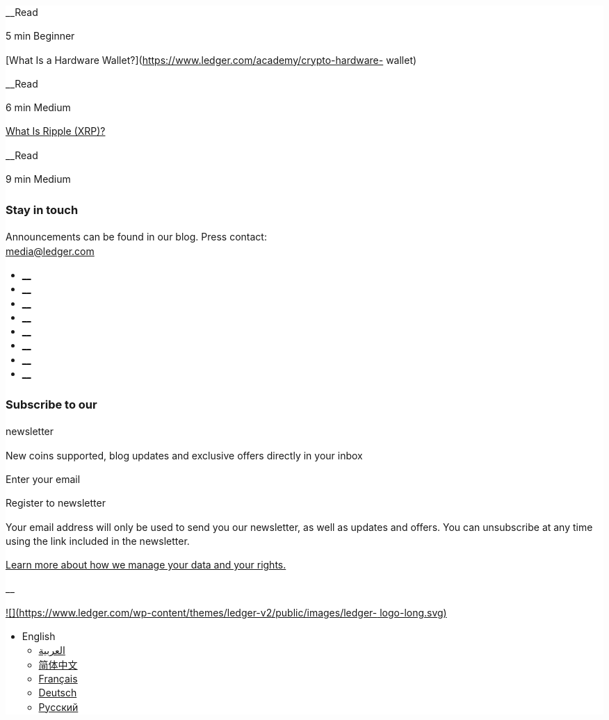 __Read

5 min Beginner

[](https://www.ledger.com/academy/crypto-hardware-wallet)

[What Is a Hardware Wallet?](https://www.ledger.com/academy/crypto-hardware-
wallet)

__Read

6 min Medium

[](https://www.ledger.com/academy/crypto/what-is-ripple)

[What Is Ripple (XRP)?](https://www.ledger.com/academy/crypto/what-is-ripple)

__Read

9 min Medium

### Stay in touch

Announcements can be found in our blog. Press contact:  
[media@ledger.com](mailto:media@ledger.com)

  * [__](https://www.reddit.com/r/ledgerwallet/ "Ledger Reddit")
  * [__](https://www.facebook.com/Ledger/ "Ledger Facebook")
  * [__](https://www.instagram.com/ledger/ "Ledger Instagram")
  * [__](https://twitter.com/Ledger "Ledger Twitter")
  * [__](https://www.youtube.com/Ledger "Ledger Youtube")
  * [__](https://www.linkedin.com/company/ledgerhq "Ledger Linkedin company")
  * [__](https://www.tiktok.com/@ledger "Ledger Tiktok")
  * [__](https://discord.com/invite/ledger "Ledger Discord")

### Subscribe to our  
newsletter

New coins supported, blog updates and exclusive offers directly in your inbox

  

Enter your email

Register to newsletter

Your email address will only be used to send you our newsletter, as well as
updates and offers. You can unsubscribe at any time using the link included in
the newsletter.

[Learn more about how we manage your data and your
rights.](https://shop.ledger.com/pages/privacy-notice#ledger-newsletter)

__

[![](https://www.ledger.com/wp-content/themes/ledger-v2/public/images/ledger-
logo-long.svg)](https://www.ledger.com "Ledger")

  * English
    * [العربية](https://www.ledger.com/ar/academy/6-%D8%A3%D8%B3%D8%A7%D8%B3%D9%8A%D8%A7%D8%AA-%D8%B3%D9%84%D8%B3%D9%84%D8%A9-%D8%A7%D9%84%D9%83%D8%AA%D9%84-blockchain/%D9%85%D8%A7-%D9%87%D9%8A-%D8%A7%D9%84%D8%B9%D9%82%D8%AF%D8%A9-%D9%88%D9%84%D9%85%D8%A7%D8%B0%D8%A7-%D9%8A%D8%AC%D8%A8-%D8%B9%D9%84%D9%8A-%D8%AA%D8%B4%D8%BA%D9%8A%D9%84-%D8%A5%D8%AD%D8%AF)
    * [简体中文](https://www.ledger.com/zh-hans/academy/f-%E5%8C%BA%E5%9D%97%E9%93%BE%E5%9F%BA%E7%A1%80%E7%9F%A5%E8%AF%86/what-is-a-node-and-why-should-i-operate-one)
    * [Français](https://www.ledger.com/fr/academy/f-le-b-a-ba-de-la-blockchain/quest-ce-quun-noeud-pourquoi-en-faire-tourner-un)
    * [Deutsch](https://www.ledger.com/de/academy/f-blockchain-grundlagen-lernen/what-is-a-node-and-why-should-i-operate-one)
    * [Русский](https://www.ledger.com/ru/academy/%D0%B5-%D0%BE%D1%81%D0%BD%D0%BE%D0%B2%D1%8B-%D0%B1%D0%BB%D0%BE%D0%BA%D1%87%D0%B5%D0%B9%D0%BD%D0%B0/what-is-a-node-and-why-should-i-operate-one)